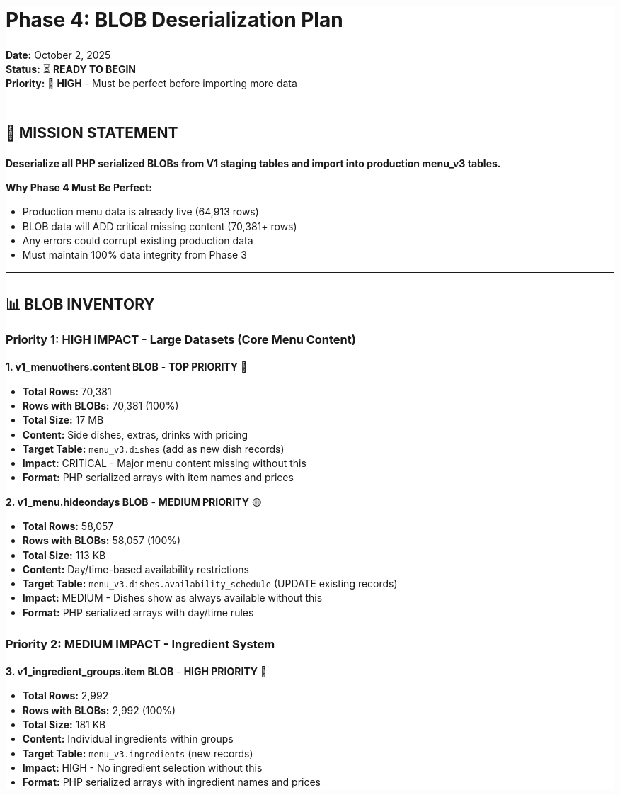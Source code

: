 # Phase 4: BLOB Deserialization Plan
**Date:** October 2, 2025  
**Status:** ⏳ **READY TO BEGIN**  
**Priority:** 🔴 **HIGH** - Must be perfect before importing more data

---

## 🎯 MISSION STATEMENT

**Deserialize all PHP serialized BLOBs from V1 staging tables and import into production menu_v3 tables.**

**Why Phase 4 Must Be Perfect:**
- Production menu data is already live (64,913 rows)
- BLOB data will ADD critical missing content (70,381+ rows)
- Any errors could corrupt existing production data
- Must maintain 100% data integrity from Phase 3

---

## 📊 BLOB INVENTORY

### Priority 1: HIGH IMPACT - Large Datasets (Core Menu Content)

**1. v1_menuothers.content BLOB** - **TOP PRIORITY** 🔴
- **Total Rows:** 70,381
- **Rows with BLOBs:** 70,381 (100%)
- **Total Size:** 17 MB
- **Content:** Side dishes, extras, drinks with pricing
- **Target Table:** `menu_v3.dishes` (add as new dish records)
- **Impact:** CRITICAL - Major menu content missing without this
- **Format:** PHP serialized arrays with item names and prices

**2. v1_menu.hideondays BLOB** - **MEDIUM PRIORITY** 🟡
- **Total Rows:** 58,057
- **Rows with BLOBs:** 58,057 (100%)
- **Total Size:** 113 KB
- **Content:** Day/time-based availability restrictions
- **Target Table:** `menu_v3.dishes.availability_schedule` (UPDATE existing records)
- **Impact:** MEDIUM - Dishes show as always available without this
- **Format:** PHP serialized arrays with day/time rules

### Priority 2: MEDIUM IMPACT - Ingredient System

**3. v1_ingredient_groups.item BLOB** - **HIGH PRIORITY** 🔴
- **Total Rows:** 2,992
- **Rows with BLOBs:** 2,992 (100%)
- **Total Size:** 181 KB
- **Content:** Individual ingredients within groups
- **Target Table:** `menu_v3.ingredients` (new records)
- **Impact:** HIGH - No ingredient selection without this
- **Format:** PHP serialized arrays with ingredient names and prices
